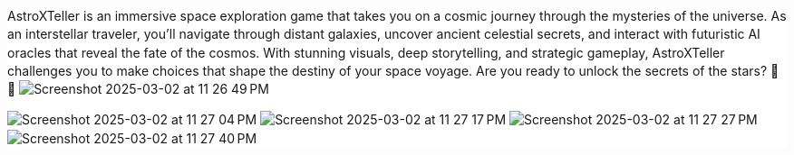 AstroXTeller is an immersive space exploration game that takes you on a cosmic journey through the mysteries of the universe. As an interstellar traveler, you’ll navigate through distant galaxies, uncover ancient celestial secrets, and interact with futuristic AI oracles that reveal the fate of the cosmos. With stunning visuals, deep storytelling, and strategic gameplay, 
AstroXTeller challenges you to make choices that shape the destiny of your space voyage. Are you ready to unlock the secrets of the stars? 🚀✨
<img width="1421" alt="Screenshot 2025-03-02 at 11 26 49 PM" src="https://github.com/user-attachments/assets/eeb546ea-4f3f-4516-a32b-da82cb1a1358" />

<img width="1420" alt="Screenshot 2025-03-02 at 11 27 04 PM" src="https://github.com/user-attachments/assets/5b9d874d-debc-4226-a18d-9299e9c616ba" />
<img width="1417" alt="Screenshot 2025-03-02 at 11 27 17 PM" src="https://github.com/user-attachments/assets/0faa920b-346a-4da0-975c-f7047ad18115" />
<img width="1416" alt="Screenshot 2025-03-02 at 11 27 27 PM" src="https://github.com/user-attachments/assets/5a8125d0-c09c-444d-a788-69af2293a49b" />
<img width="1419" alt="Screenshot 2025-03-02 at 11 27 40 PM" src="https://github.com/user-attachments/assets/0aada76e-ba38-4148-be04-0ede5099412e" />
